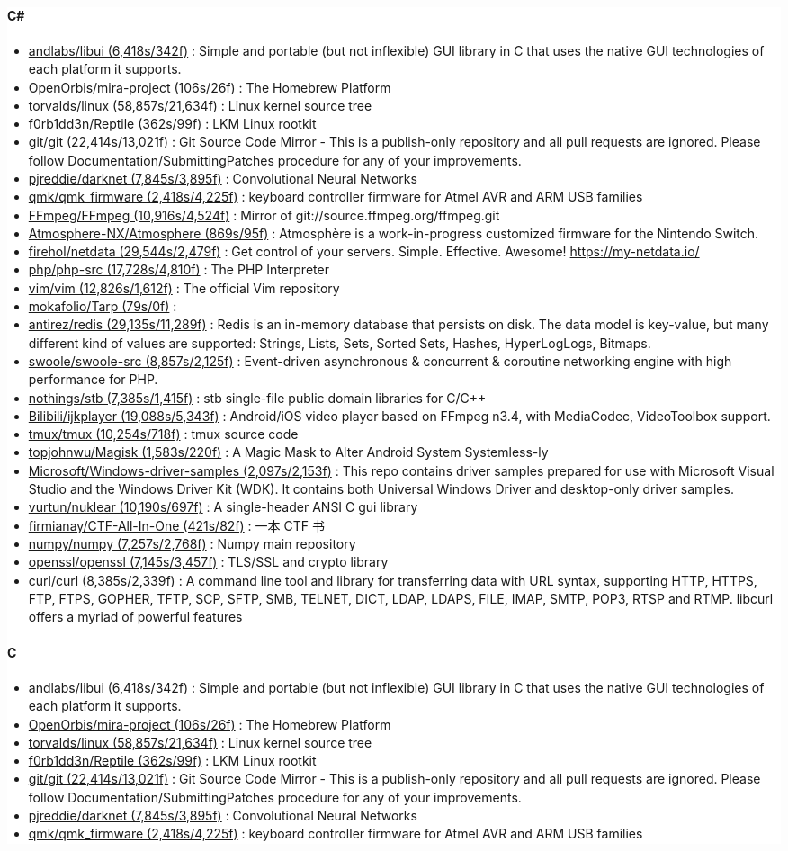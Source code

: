 #### C#
* [andlabs/libui (6,418s/342f)](https://github.com/andlabs/libui) : Simple and portable (but not inflexible) GUI library in C that uses the native GUI technologies of each platform it supports.
* [OpenOrbis/mira-project (106s/26f)](https://github.com/OpenOrbis/mira-project) : The Homebrew Platform
* [torvalds/linux (58,857s/21,634f)](https://github.com/torvalds/linux) : Linux kernel source tree
* [f0rb1dd3n/Reptile (362s/99f)](https://github.com/f0rb1dd3n/Reptile) : LKM Linux rootkit
* [git/git (22,414s/13,021f)](https://github.com/git/git) : Git Source Code Mirror - This is a publish-only repository and all pull requests are ignored. Please follow Documentation/SubmittingPatches procedure for any of your improvements.
* [pjreddie/darknet (7,845s/3,895f)](https://github.com/pjreddie/darknet) : Convolutional Neural Networks
* [qmk/qmk_firmware (2,418s/4,225f)](https://github.com/qmk/qmk_firmware) : keyboard controller firmware for Atmel AVR and ARM USB families
* [FFmpeg/FFmpeg (10,916s/4,524f)](https://github.com/FFmpeg/FFmpeg) : Mirror of git://source.ffmpeg.org/ffmpeg.git
* [Atmosphere-NX/Atmosphere (869s/95f)](https://github.com/Atmosphere-NX/Atmosphere) : Atmosphère is a work-in-progress customized firmware for the Nintendo Switch.
* [firehol/netdata (29,544s/2,479f)](https://github.com/firehol/netdata) : Get control of your servers. Simple. Effective. Awesome! https://my-netdata.io/
* [php/php-src (17,728s/4,810f)](https://github.com/php/php-src) : The PHP Interpreter
* [vim/vim (12,826s/1,612f)](https://github.com/vim/vim) : The official Vim repository
* [mokafolio/Tarp (79s/0f)](https://github.com/mokafolio/Tarp) : 
* [antirez/redis (29,135s/11,289f)](https://github.com/antirez/redis) : Redis is an in-memory database that persists on disk. The data model is key-value, but many different kind of values are supported: Strings, Lists, Sets, Sorted Sets, Hashes, HyperLogLogs, Bitmaps.
* [swoole/swoole-src (8,857s/2,125f)](https://github.com/swoole/swoole-src) : Event-driven asynchronous & concurrent & coroutine networking engine with high performance for PHP.
* [nothings/stb (7,385s/1,415f)](https://github.com/nothings/stb) : stb single-file public domain libraries for C/C++
* [Bilibili/ijkplayer (19,088s/5,343f)](https://github.com/Bilibili/ijkplayer) : Android/iOS video player based on FFmpeg n3.4, with MediaCodec, VideoToolbox support.
* [tmux/tmux (10,254s/718f)](https://github.com/tmux/tmux) : tmux source code
* [topjohnwu/Magisk (1,583s/220f)](https://github.com/topjohnwu/Magisk) : A Magic Mask to Alter Android System Systemless-ly
* [Microsoft/Windows-driver-samples (2,097s/2,153f)](https://github.com/Microsoft/Windows-driver-samples) : This repo contains driver samples prepared for use with Microsoft Visual Studio and the Windows Driver Kit (WDK). It contains both Universal Windows Driver and desktop-only driver samples.
* [vurtun/nuklear (10,190s/697f)](https://github.com/vurtun/nuklear) : A single-header ANSI C gui library
* [firmianay/CTF-All-In-One (421s/82f)](https://github.com/firmianay/CTF-All-In-One) : 一本 CTF 书
* [numpy/numpy (7,257s/2,768f)](https://github.com/numpy/numpy) : Numpy main repository
* [openssl/openssl (7,145s/3,457f)](https://github.com/openssl/openssl) : TLS/SSL and crypto library
* [curl/curl (8,385s/2,339f)](https://github.com/curl/curl) : A command line tool and library for transferring data with URL syntax, supporting HTTP, HTTPS, FTP, FTPS, GOPHER, TFTP, SCP, SFTP, SMB, TELNET, DICT, LDAP, LDAPS, FILE, IMAP, SMTP, POP3, RTSP and RTMP. libcurl offers a myriad of powerful features

#### C
* [andlabs/libui (6,418s/342f)](https://github.com/andlabs/libui) : Simple and portable (but not inflexible) GUI library in C that uses the native GUI technologies of each platform it supports.
* [OpenOrbis/mira-project (106s/26f)](https://github.com/OpenOrbis/mira-project) : The Homebrew Platform
* [torvalds/linux (58,857s/21,634f)](https://github.com/torvalds/linux) : Linux kernel source tree
* [f0rb1dd3n/Reptile (362s/99f)](https://github.com/f0rb1dd3n/Reptile) : LKM Linux rootkit
* [git/git (22,414s/13,021f)](https://github.com/git/git) : Git Source Code Mirror - This is a publish-only repository and all pull requests are ignored. Please follow Documentation/SubmittingPatches procedure for any of your improvements.
* [pjreddie/darknet (7,845s/3,895f)](https://github.com/pjreddie/darknet) : Convolutional Neural Networks
* [qmk/qmk_firmware (2,418s/4,225f)](https://github.com/qmk/qmk_firmware) : keyboard controller firmware for Atmel AVR and ARM USB families